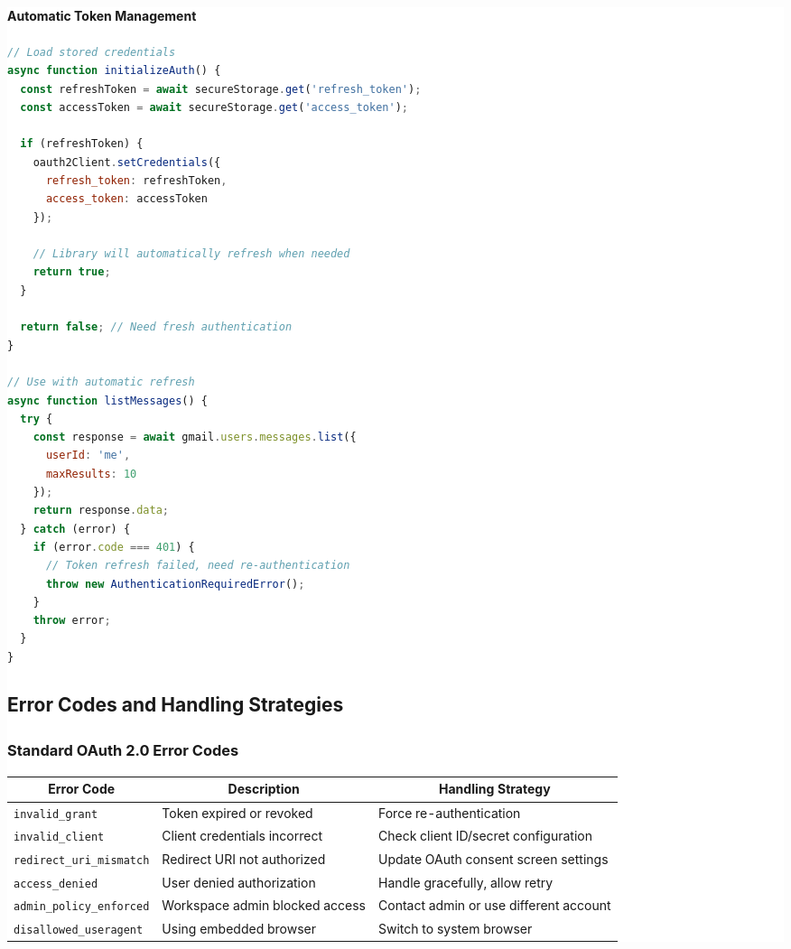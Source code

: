 #### Automatic Token Management

```javascript
// Load stored credentials
async function initializeAuth() {
  const refreshToken = await secureStorage.get('refresh_token');
  const accessToken = await secureStorage.get('access_token');
  
  if (refreshToken) {
    oauth2Client.setCredentials({
      refresh_token: refreshToken,
      access_token: accessToken
    });
    
    // Library will automatically refresh when needed
    return true;
  }
  
  return false; // Need fresh authentication
}

// Use with automatic refresh
async function listMessages() {
  try {
    const response = await gmail.users.messages.list({
      userId: 'me',
      maxResults: 10
    });
    return response.data;
  } catch (error) {
    if (error.code === 401) {
      // Token refresh failed, need re-authentication
      throw new AuthenticationRequiredError();
    }
    throw error;
  }
}
```

## Error Codes and Handling Strategies

### Standard OAuth 2.0 Error Codes

| Error Code | Description | Handling Strategy |
|------------|-------------|-------------------|
| `invalid_grant` | Token expired or revoked | Force re-authentication |
| `invalid_client` | Client credentials incorrect | Check client ID/secret configuration |
| `redirect_uri_mismatch` | Redirect URI not authorized | Update OAuth consent screen settings |
| `access_denied` | User denied authorization | Handle gracefully, allow retry |
| `admin_policy_enforced` | Workspace admin blocked access | Contact admin or use different account |
| `disallowed_useragent` | Using embedded browser | Switch to system browser |
